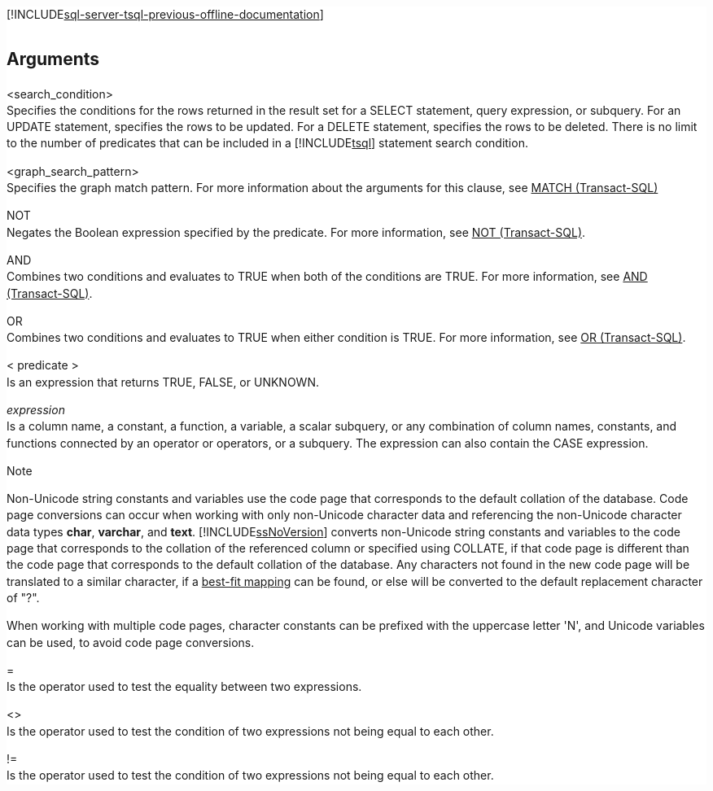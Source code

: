 [!INCLUDE[sql-server-tsql-previous-offline-documentation](../../includes/sql-server-tsql-previous-offline-documentation.md)]

## Arguments
 \<search_condition>  
 Specifies the conditions for the rows returned in the result set for a SELECT statement, query expression, or subquery. For an UPDATE statement, specifies the rows to be updated. For a DELETE statement, specifies the rows to be deleted. There is no limit to the number of predicates that can be included in a [!INCLUDE[tsql](../../includes/tsql-md.md)] statement search condition.  
  
 \<graph_search_pattern>  
 Specifies the graph match pattern. For more information about the arguments for this clause, see [MATCH &#40;Transact-SQL&#41;](../../t-sql/queries/match-sql-graph.md)
 
 NOT  
 Negates the Boolean expression specified by the predicate. For more information, see [NOT &#40;Transact-SQL&#41;](../../t-sql/language-elements/not-transact-sql.md).  
  
 AND  
 Combines two conditions and evaluates to TRUE when both of the conditions are TRUE. For more information, see [AND &#40;Transact-SQL&#41;](../../t-sql/language-elements/and-transact-sql.md).  
  
 OR  
 Combines two conditions and evaluates to TRUE when either condition is TRUE. For more information, see [OR &#40;Transact-SQL&#41;](../../t-sql/language-elements/or-transact-sql.md).  
  
 \< predicate >  
 Is an expression that returns TRUE, FALSE, or UNKNOWN.  
  
 *expression*  
 Is a column name, a constant, a function, a variable, a scalar subquery, or any combination of column names, constants, and functions connected by an operator or operators, or a subquery. The expression can also contain the CASE expression.  
  
> [!NOTE]  
>  Non-Unicode string constants and variables use the code page that corresponds to the default collation of the database. Code page conversions can occur when working with only non-Unicode character data and referencing the non-Unicode character data types **char**, **varchar**, and **text**. [!INCLUDE[ssNoVersion](../../includes/ssnoversion-md.md)] converts non-Unicode string constants and variables to the code page that corresponds to the collation of the referenced column or specified using COLLATE, if that code page is different than the code page that corresponds to the default collation of the database. Any characters not found in the new code page will be translated to a similar character, if a [best-fit mapping](https://www.unicode.org/Public/MAPPINGS/VENDORS/MICSFT/WindowsBestFit/) can be found, or else will be converted to the default replacement character of "?".  
>  
> When working with multiple code pages, character constants can be prefixed with the uppercase letter 'N', and Unicode variables can be used, to avoid code page conversions.  
  
 =  
 Is the operator used to test the equality between two expressions.  
  
 <>  
 Is the operator used to test the condition of two expressions not being equal to each other.  
  
 !=  
 Is the operator used to test the condition of two expressions not being equal to each other.  
  